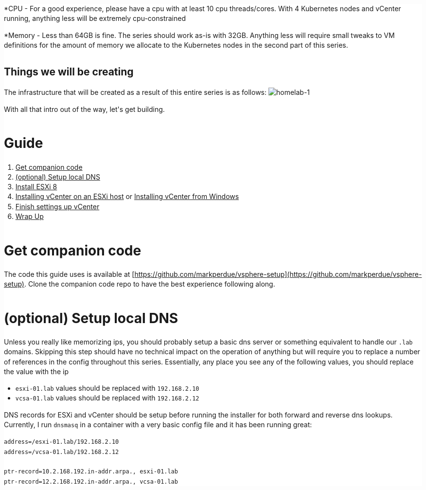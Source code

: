 *CPU - For a good experience, please have a cpu with at least 10 cpu threads/cores. With 4 Kubernetes nodes and vCenter running, anything less will be extremely cpu-constrained

*Memory - Less than 64GB is fine. The series should work as-is with 32GB. Anything less will require small tweaks to VM definitions for the amount of memory we allocate to the Kubernetes nodes in the second part of this series.

## Things we will be creating
The infrastructure that will be created as a result of this entire series is as follows:
![homelab-1](https://perdue.dev/content/images/2022/12/homelab-1.png)


With all that intro out of the way, let's get building.

# Guide
1. [Get companion code](#get-companion-code)
1. [(optional) Setup local DNS](#optional-setup-local-dns)
1. [Install ESXi 8](#install-esxi-8)
1. [Installing vCenter on an ESXi host](#installing-vcenter-on-an-esxi-host) or [Installing vCenter from Windows](https://github.com/markperdue/vsphere-setup/blob/main/blog/post-win.md)
1. [Finish settings up vCenter](#finish-settings-up-vcenter)
1. [Wrap Up](#wrap-up)


# Get companion code
The code this guide uses is available at [https://github.com/markperdue/vsphere-setup](https://github.com/markperdue/vsphere-setup). Clone the companion code repo to have the best experience following along. 


# (optional) Setup local DNS
Unless you really like memorizing ips, you should probably setup a basic dns server or something equivalent to handle our `.lab` domains. Skipping this step should have no technical impact on the operation of anything but will require you to replace a number of references in the config throughout this series. Essentially, any place you see any of the following values, you should replace the value with the ip
- `esxi-01.lab` values should be replaced with `192.168.2.10`
- `vcsa-01.lab` values should be replaced with `192.168.2.12`

DNS records for ESXi and vCenter should be setup before running the installer for both forward and reverse dns lookups. Currently, I run `dnsmasq` in a container with a very basic config file and it has been running great:
```
address=/esxi-01.lab/192.168.2.10
address=/vcsa-01.lab/192.168.2.12

ptr-record=10.2.168.192.in-addr.arpa., esxi-01.lab
ptr-record=12.2.168.192.in-addr.arpa., vcsa-01.lab
```
